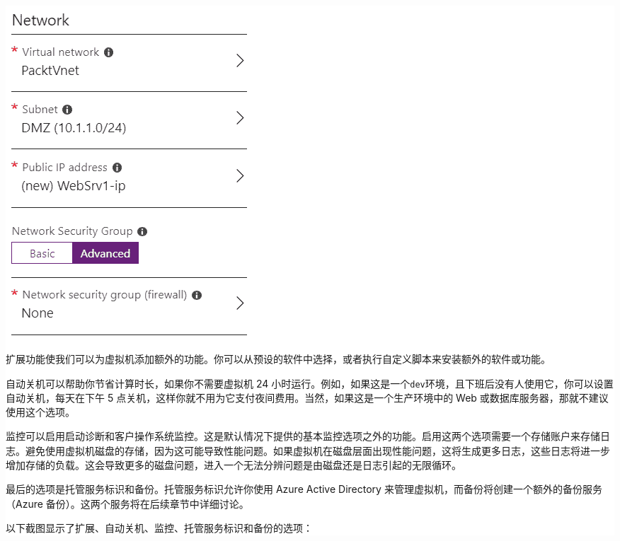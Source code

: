 ![](img/bb634969-8f14-4667-acf2-caa0c81a7705.png)

扩展功能使我们可以为虚拟机添加额外的功能。你可以从预设的软件中选择，或者执行自定义脚本来安装额外的软件或功能。

自动关机可以帮助你节省计算时长，如果你不需要虚拟机 24 小时运行。例如，如果这是一个`dev`环境，且下班后没有人使用它，你可以设置自动关机，每天在下午 5 点关机，这样你就不用为它支付夜间费用。当然，如果这是一个生产环境中的 Web 或数据库服务器，那就不建议使用这个选项。

监控可以启用启动诊断和客户操作系统监控。这是默认情况下提供的基本监控选项之外的功能。启用这两个选项需要一个存储账户来存储日志。避免使用虚拟机磁盘的存储，因为这可能导致性能问题。如果虚拟机在磁盘层面出现性能问题，这将生成更多日志，这些日志将进一步增加存储的负载。这会导致更多的磁盘问题，进入一个无法分辨问题是由磁盘还是日志引起的无限循环。

最后的选项是托管服务标识和备份。托管服务标识允许你使用 Azure Active Directory 来管理虚拟机，而备份将创建一个额外的备份服务（Azure 备份）。这两个服务将在后续章节中详细讨论。

以下截图显示了扩展、自动关机、监控、托管服务标识和备份的选项：
